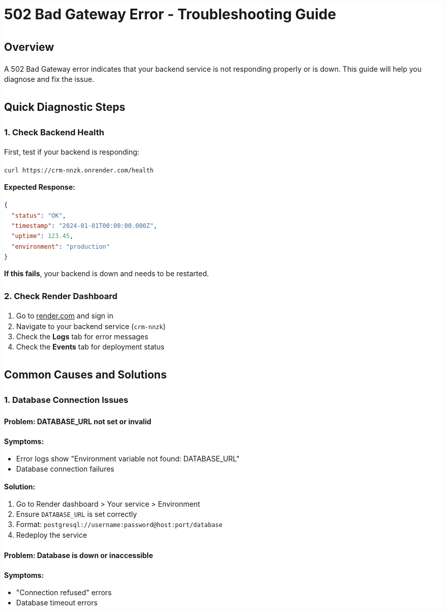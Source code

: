# 502 Bad Gateway Error - Troubleshooting Guide

## Overview
A 502 Bad Gateway error indicates that your backend service is not responding properly or is down. This guide will help you diagnose and fix the issue.

## Quick Diagnostic Steps

### 1. Check Backend Health
First, test if your backend is responding:
```bash
curl https://crm-nnzk.onrender.com/health
```

**Expected Response:**
```json
{
  "status": "OK",
  "timestamp": "2024-01-01T00:00:00.000Z",
  "uptime": 123.45,
  "environment": "production"
}
```

**If this fails**, your backend is down and needs to be restarted.

### 2. Check Render Dashboard
1. Go to [render.com](https://render.com) and sign in
2. Navigate to your backend service (`crm-nnzk`)
3. Check the **Logs** tab for error messages
4. Check the **Events** tab for deployment status

## Common Causes and Solutions

### 1. Database Connection Issues

#### Problem: DATABASE_URL not set or invalid
**Symptoms:**
- Error logs show "Environment variable not found: DATABASE_URL"
- Database connection failures

**Solution:**
1. Go to Render dashboard > Your service > Environment
2. Ensure `DATABASE_URL` is set correctly
3. Format: `postgresql://username:password@host:port/database`
4. Redeploy the service

#### Problem: Database is down or inaccessible
**Symptoms:**
- "Connection refused" errors
- Database timeout errors
